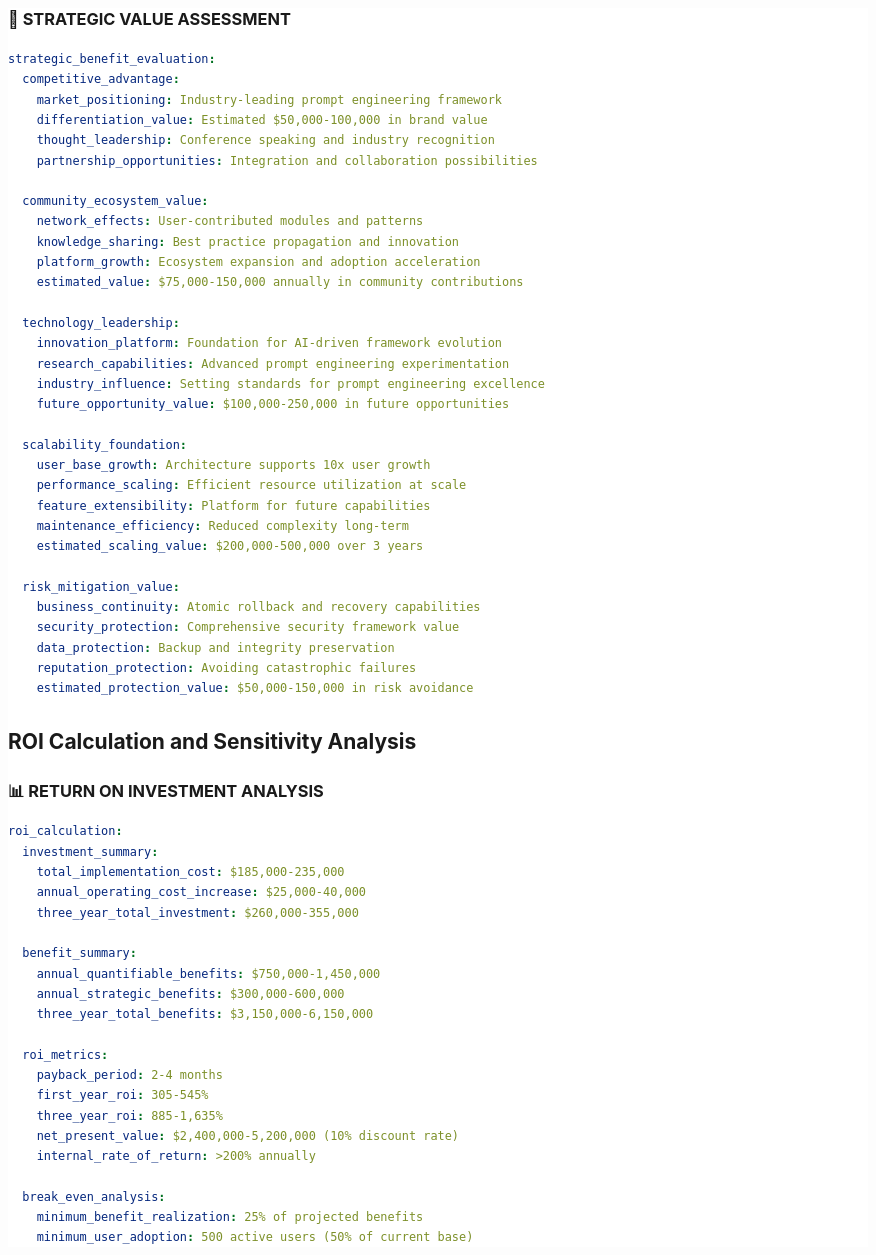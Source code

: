 ### 🚀 **STRATEGIC VALUE ASSESSMENT**

```yaml
strategic_benefit_evaluation:
  competitive_advantage:
    market_positioning: Industry-leading prompt engineering framework
    differentiation_value: Estimated $50,000-100,000 in brand value
    thought_leadership: Conference speaking and industry recognition
    partnership_opportunities: Integration and collaboration possibilities
    
  community_ecosystem_value:
    network_effects: User-contributed modules and patterns
    knowledge_sharing: Best practice propagation and innovation
    platform_growth: Ecosystem expansion and adoption acceleration
    estimated_value: $75,000-150,000 annually in community contributions
    
  technology_leadership:
    innovation_platform: Foundation for AI-driven framework evolution
    research_capabilities: Advanced prompt engineering experimentation
    industry_influence: Setting standards for prompt engineering excellence
    future_opportunity_value: $100,000-250,000 in future opportunities
    
  scalability_foundation:
    user_base_growth: Architecture supports 10x user growth
    performance_scaling: Efficient resource utilization at scale
    feature_extensibility: Platform for future capabilities
    maintenance_efficiency: Reduced complexity long-term
    estimated_scaling_value: $200,000-500,000 over 3 years
    
  risk_mitigation_value:
    business_continuity: Atomic rollback and recovery capabilities
    security_protection: Comprehensive security framework value
    data_protection: Backup and integrity preservation
    reputation_protection: Avoiding catastrophic failures
    estimated_protection_value: $50,000-150,000 in risk avoidance
```

## ROI Calculation and Sensitivity Analysis

### 📊 **RETURN ON INVESTMENT ANALYSIS**

```yaml
roi_calculation:
  investment_summary:
    total_implementation_cost: $185,000-235,000
    annual_operating_cost_increase: $25,000-40,000
    three_year_total_investment: $260,000-355,000
    
  benefit_summary:
    annual_quantifiable_benefits: $750,000-1,450,000
    annual_strategic_benefits: $300,000-600,000
    three_year_total_benefits: $3,150,000-6,150,000
    
  roi_metrics:
    payback_period: 2-4 months
    first_year_roi: 305-545%
    three_year_roi: 885-1,635%
    net_present_value: $2,400,000-5,200,000 (10% discount rate)
    internal_rate_of_return: >200% annually
    
  break_even_analysis:
    minimum_benefit_realization: 25% of projected benefits
    minimum_user_adoption: 500 active users (50% of current base)
```